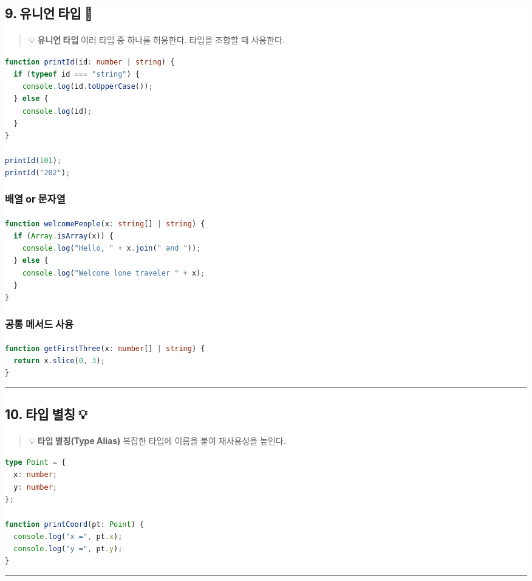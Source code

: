 
## 9. 유니언 타입 🔀

> 💡 **유니언 타입**
> 여러 타입 중 하나를 허용한다. 타입을 조합할 때 사용한다.

```ts
function printId(id: number | string) {
  if (typeof id === "string") {
    console.log(id.toUpperCase());
  } else {
    console.log(id);
  }
}

printId(101);
printId("202");
```

### 배열 or 문자열

```ts
function welcomePeople(x: string[] | string) {
  if (Array.isArray(x)) {
    console.log("Hello, " + x.join(" and "));
  } else {
    console.log("Welcome lone traveler " + x);
  }
}
```

### 공통 메서드 사용

```ts
function getFirstThree(x: number[] | string) {
  return x.slice(0, 3);
}
```

---

## 10. 타입 별칭 💡

> 💡 **타입 별칭(Type Alias)**
> 복잡한 타입에 이름을 붙여 재사용성을 높인다.

```ts
type Point = {
  x: number;
  y: number;
};

function printCoord(pt: Point) {
  console.log("x =", pt.x);
  console.log("y =", pt.y);
}
```

---